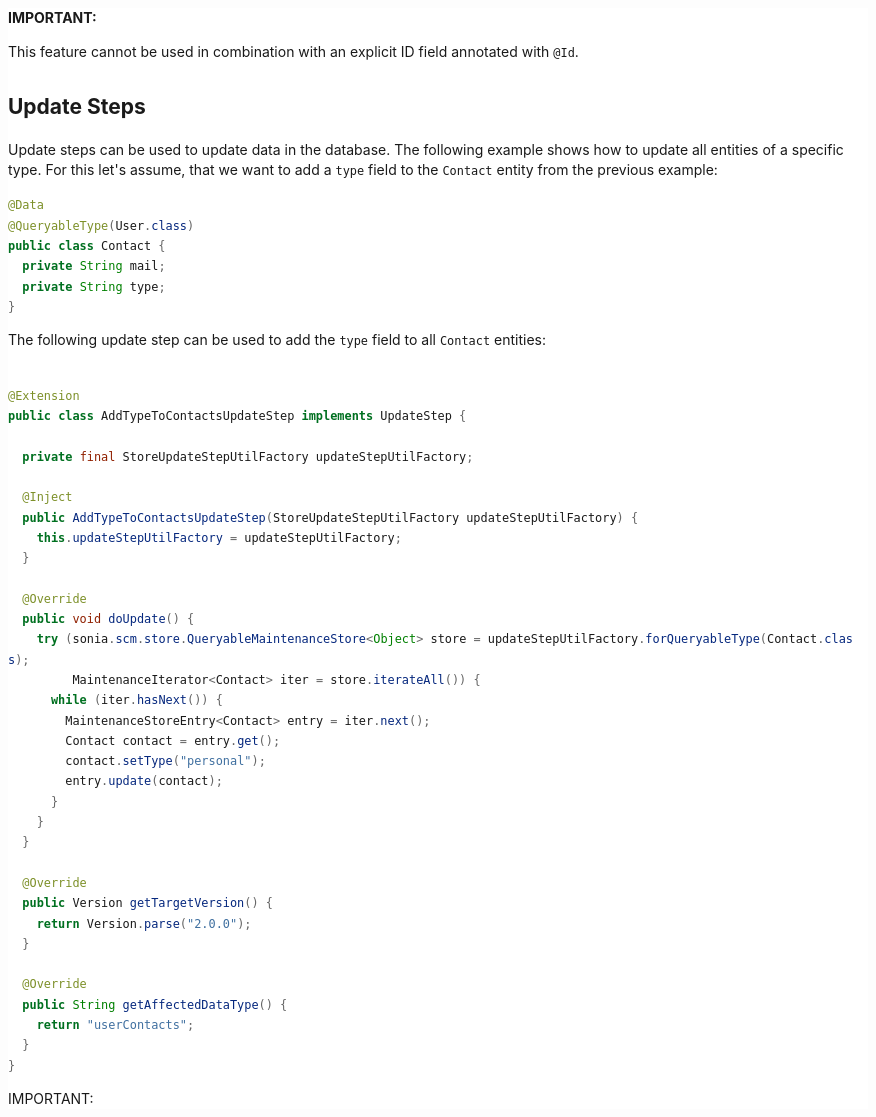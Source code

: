 **IMPORTANT:**

This feature cannot be used in combination with an explicit ID field annotated with `@Id`.

## Update Steps

Update steps can be used to update data in the database. The following example shows how to update all entities of a
specific type. For this let's assume, that we want to add a `type` field to the `Contact` entity from the previous
example:

```java
@Data
@QueryableType(User.class)
public class Contact {
  private String mail;
  private String type;
}
```

The following update step can be used to add the `type` field to all `Contact` entities:

```java

@Extension
public class AddTypeToContactsUpdateStep implements UpdateStep {

  private final StoreUpdateStepUtilFactory updateStepUtilFactory;

  @Inject
  public AddTypeToContactsUpdateStep(StoreUpdateStepUtilFactory updateStepUtilFactory) {
    this.updateStepUtilFactory = updateStepUtilFactory;
  }

  @Override
  public void doUpdate() {
    try (sonia.scm.store.QueryableMaintenanceStore<Object> store = updateStepUtilFactory.forQueryableType(Contact.class);
         MaintenanceIterator<Contact> iter = store.iterateAll()) {
      while (iter.hasNext()) {
        MaintenanceStoreEntry<Contact> entry = iter.next();
        Contact contact = entry.get();
        contact.setType("personal");
        entry.update(contact);
      }
    }
  }

  @Override
  public Version getTargetVersion() {
    return Version.parse("2.0.0");
  }

  @Override
  public String getAffectedDataType() {
    return "userContacts";
  }
}
```
IMPORTANT:
